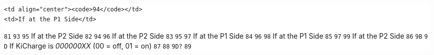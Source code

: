     <td align="center"><code>94</code></td>
    <td>If at the P1 Side</td>
  </tr>
  <tr>
    <td align="center"><code>81</code></td>
    <td align="center"></td>
    <td align="center"><code>93</code></td>
    <td align="center"><code>95</code></td>
    <td>If at the P2 Side</td>
  </tr>
  <tr>
    <td align="center"><code>82</code></td>
    <td align="center"></td>
    <td align="center"><code>94</code></td>
    <td align="center"><code>96</code></td>
    <td>If at the P2 Side</td>
  </tr>
  <tr>
    <td align="center"><code>83</code></td>
    <td align="center"></td>
    <td align="center"><code>95</code></td>
    <td align="center"><code>97</code></td>
    <td>If at the P1 Side</td>
  </tr>
  <tr>
    <td align="center"><code>84</code></td>
    <td align="center"></td>
    <td align="center"><code>96</code></td>
    <td align="center"><code>98</code></td>
    <td>If at the P1 Side</td>
  </tr>
  <tr>
    <td align="center"><code>85</code></td>
    <td align="center"></td>
    <td align="center"><code>97</code></td>
    <td align="center"><code>99</code></td>
    <td>If at the P2 Side</td>
  </tr>
  <tr>
    <td align="center"><code>86</code></td>
    <td align="center"></td>
    <td align="center"><code>9B</code></td>
    <td align="center"><code>9D</code></td>
    <td>If KiCharge is <i>000000XX</i> (00 = off, 01 = on)</td>
  </tr>
  <tr>
    <td align="center"><code>87</code></td>
    <td align="center"></td>
    <td align="center"></td>
    <td align="center"></td>
    <td></td>
  </tr>
  <tr>
    <td align="center"><code>88</code></td>
    <td align="center"></td>
    <td align="center"><code>9D?</code></td>
    <td align="center"></td>
    <td></td>
  </tr>
  <tr>
    <td align="center"><code>89</code></td>
    <td align="center"></td>
    <td align="center"></td>
    <td align="center"></td>